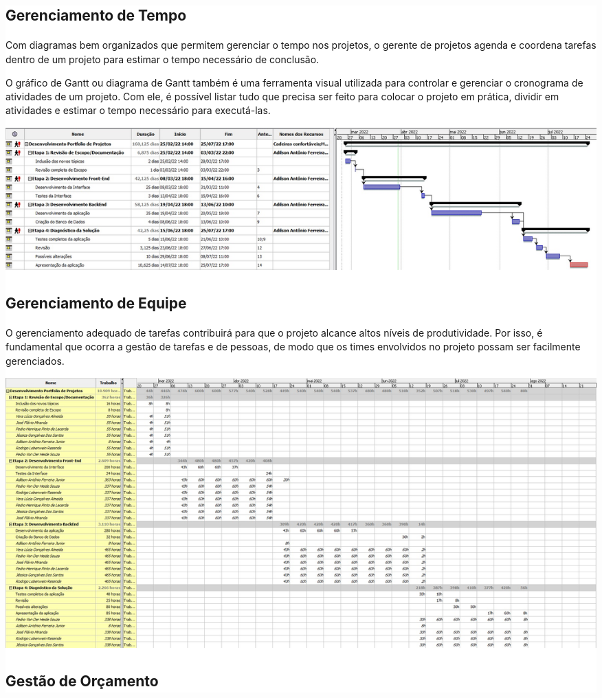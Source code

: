 ## Gerenciamento de Tempo

Com diagramas bem organizados que permitem gerenciar o tempo nos projetos, o gerente de projetos agenda e coordena tarefas dentro de um projeto para estimar o tempo necessário de conclusão.

O gráfico de Gantt ou diagrama de Gantt também é uma ferramenta visual utilizada para controlar e gerenciar o cronograma de atividades de um projeto. Com ele, é possível listar tudo que precisa ser feito para colocar o projeto em prática, dividir em atividades e estimar o tempo necessário para executá-las.

![Gráfico de Gantt](img/Cronograma_01.jpg)

## Gerenciamento de Equipe

O gerenciamento adequado de tarefas contribuirá para que o projeto alcance altos níveis de produtividade. Por isso, é fundamental que ocorra a gestão de tarefas e de pessoas, de modo que os times envolvidos no projeto possam ser facilmente gerenciados. 

![Simple Project Timeline](img/Cronograma_Recursos_01.jpg)

## Gestão de Orçamento
